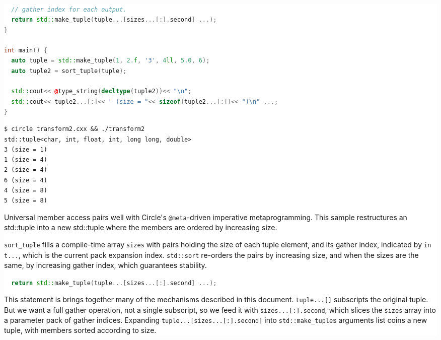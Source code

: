 ```cpp
  // gather index for each output.
  return std::make_tuple(tuple...[sizes...[:].second] ...);
}

int main() {  
  auto tuple = std::make_tuple(1, 2.f, '3', 4ll, 5.0, 6);
  auto tuple2 = sort_tuple(tuple);

  std::cout<< @type_string(decltype(tuple2))<< "\n";
  std::cout<< tuple2...[:]<< " (size = "<< sizeof(tuple2...[:])<< ")\n" ...;
}
```
```
$ circle transform2.cxx && ./transform2
std::tuple<char, int, float, int, long long, double>
3 (size = 1)
1 (size = 4)
2 (size = 4)
6 (size = 4)
4 (size = 8)
5 (size = 8)
```

Universal member access pairs well with Circle's `@meta`-driven imperative metaprogramming. This sample restructures an std::tuple into a new std::tuple where the members are ordered by increasing size.

`sort_tuple` fills a compile-time array `sizes` with pairs holding the size of each tuple element, and its gather index, indicated by `int...`, which is the current pack expansion index. `std::sort` re-orders the pairs by increasing size, and when the sizes are the same, by increasing gather index, which guarantees stability.

```cpp
  return std::make_tuple(tuple...[sizes...[:].second] ...);
```

This statement is brings together many of the mechanisms described in this document. `tuple...[]` subscripts the original tuple. But we want a full gather operation, not a single subscript, so we feed it with `sizes...[:].second`, which slices the `sizes` array into a parameter pack of gather indices. Expanding `tuple...[sizes...[:].second]` into `std::make_tuple`s arguments list coins a new tuple, with members sorted according to size.
